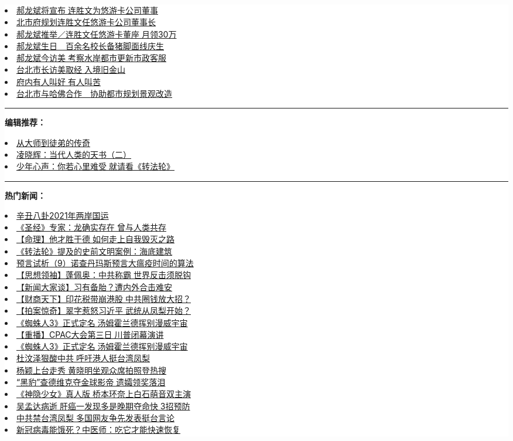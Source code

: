 <li><a href="https://github.com/fdzjbj3391/djy/blob/master/gb/8/8/21/n2236387.md#1">郝龙斌将宣布  连胜文为悠游卡公司董事</a></li>
<li><a href="https://github.com/fdzjbj3391/djy/blob/master/gb/8/8/21/n2236560.md#1">北市府规划连胜文任悠游卡公司董事长</a></li>
<li><a href="https://github.com/fdzjbj3391/djy/blob/master/gb/8/8/22/n2236995.md#1">郝龙斌推举／连胜文任悠游卡董座 月领30万</a></li>
<li><a href="https://github.com/fdzjbj3391/djy/blob/master/gb/8/8/22/n2237986.md#1">郝龙斌生日　百余名校长备猪脚面线庆生</a></li>
<li><a href="https://github.com/fdzjbj3391/djy/blob/master/gb/8/8/23/n2238836.md#1">郝龙斌今访美 考察水岸都市更新市政客服</a></li>
<li><a href="https://github.com/fdzjbj3391/djy/blob/master/gb/8/8/24/n2239535.md#1">台北市长访美取经 入境旧金山</a></li>
<li><a href="https://github.com/fdzjbj3391/djy/blob/master/gb/8/8/26/n2241126.md#1">府内有人叫好 有人叫苦</a></li>
<li><a href="https://github.com/fdzjbj3391/djy/blob/master/gb/8/8/27/n2242826.md#1">台北市与哈佛合作　协助都市规划景观改造</a></li>
<hr>


<strong>编辑推荐：</strong>
<li><a href="https://github.com/fdzjbj3391/djy/blob/master/gb/7/4/5/n1669415.md?dfh#1" target="_blank">从大师到徒弟的传奇</a></li><li><a href="https://github.com/tsiac2612/djy/blob/master/gb/19/10/4/n11566782.md#1" target="_blank">凌晓辉：当代人类的天书（二）</a></li><li><a href="https://github.com/tsiac2612/djy/blob/master/gb/19/5/20/n11267496.md#1" target="_blank">少年心声：你若心里难受 就请看《转法轮》</a></li>
<hr>

<strong>热门新闻：</strong>
<li><a href="https://github.com/fdzjbj3391/djy/blob/master/gb/21/2/22/n12767168.md#1">辛丑八卦2021年两岸国运</a></li>
<li><a href="https://github.com/fdzjbj3391/djy/blob/master/gb/21/2/26/n12776678.md#1">《圣经》专家：龙确实存在 曾与人类共存</a></li>
<li><a href="https://github.com/fdzjbj3391/djy/blob/master/gb/20/12/30/n12654622.md#1">【命理】他才胜于德 如何走上自我毁灭之路</a></li>
<li><a href="https://github.com/fdzjbj3391/djy/blob/master/gb/21/2/26/n12777426.md#1">《转法轮》提及的史前文明案例：海底建筑</a></li>
<li><a href="https://github.com/fdzjbj3391/djy/blob/master/gb/21/2/24/n12771764.md#1">预言试析（9）诺查丹玛斯预言大瘟疫时间的算法</a></li>
<li><a href="https://github.com/fdzjbj3391/djy/blob/master/gb/21/3/1/n12781147.md#1">【思想领袖】蓬佩奥：中共称霸 世界反击须脱钩</a></li>
<li><a href="https://github.com/fdzjbj3391/djy/blob/master/gb/21/3/1/n12782578.md#1">【新闻大家谈】习有备胎？遭内外合击难安</a></li>
<li><a href="https://github.com/fdzjbj3391/djy/blob/master/gb/21/3/1/n12782633.md#1">【财商天下】印花税带崩港股 中共圈钱放大招？</a></li>
<li><a href="https://github.com/fdzjbj3391/djy/blob/master/gb/21/2/28/n12779667.md#1">【拍案惊奇】翠字惹怒习近平 武统从凤梨开始？</a></li>
<li><a href="https://github.com/fdzjbj3391/djy/blob/master/gb/21/2/26/n12776649.md#1">《蜘蛛人3》正式定名 汤姆霍兰德挥别漫威宇宙</a></li>
<li><a href="https://github.com/fdzjbj3391/djy/blob/master/gb/21/2/27/n12779449.md#1">【重播】CPAC大会第三日 川普闭幕演讲</a></li>
<li><a href="https://github.com/fdzjbj3391/djy/blob/master/gb/21/2/26/n12776649.md#1">《蜘蛛人3》正式定名 汤姆霍兰德挥别漫威宇宙</a></li>
<li><a href="https://github.com/fdzjbj3391/djy/blob/master/gb/21/2/27/n12779516.md#1">杜汶泽狠酸中共 呼吁港人挺台湾凤梨</a></li>
<li><a href="https://github.com/fdzjbj3391/djy/blob/master/gb/21/2/28/n12780937.md#1">杨颖上台走秀 黄晓明坐观众席拍照登热搜</a></li>
<li><a href="https://github.com/fdzjbj3391/djy/blob/master/gb/21/3/1/n12781917.md#1">“黑豹”查德维克夺金球影帝 遗孀领奖落泪</a></li>
<li><a href="https://github.com/fdzjbj3391/djy/blob/master/gb/21/2/26/n12776726.md#1">《神隐少女》真人版 桥本环奈上白石萌音双主演</a></li>
<li><a href="https://github.com/fdzjbj3391/djy/blob/master/gb/21/2/27/n12779046.md#1">吴孟达病逝 肝癌一发现多是晚期夺命快 3招预防</a></li>
<li><a href="https://github.com/fdzjbj3391/djy/blob/master/gb/21/2/28/n12779783.md#1">中共禁台湾凤梨 多国网友争先发表挺台言论</a></li>
<li><a href="https://github.com/fdzjbj3391/djy/blob/master/gb/21/2/28/n12780850.md#1">新冠病毒能饿死？中医师：吃它才能快速恢复</a></li>